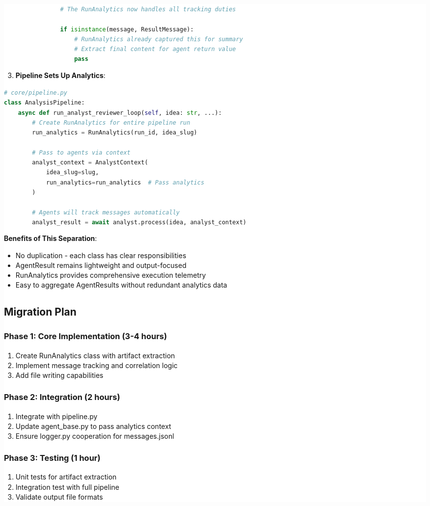 ```python
                # The RunAnalytics now handles all tracking duties
                
                if isinstance(message, ResultMessage):
                    # RunAnalytics already captured this for summary
                    # Extract final content for agent return value
                    pass
```

3. **Pipeline Sets Up Analytics**:

```python
# core/pipeline.py
class AnalysisPipeline:
    async def run_analyst_reviewer_loop(self, idea: str, ...):
        # Create RunAnalytics for entire pipeline run
        run_analytics = RunAnalytics(run_id, idea_slug)
        
        # Pass to agents via context
        analyst_context = AnalystContext(
            idea_slug=slug,
            run_analytics=run_analytics  # Pass analytics
        )
        
        # Agents will track messages automatically
        analyst_result = await analyst.process(idea, analyst_context)
```

**Benefits of This Separation**:

- No duplication - each class has clear responsibilities
- AgentResult remains lightweight and output-focused
- RunAnalytics provides comprehensive execution telemetry
- Easy to aggregate AgentResults without redundant analytics data

## Migration Plan

### Phase 1: Core Implementation (3-4 hours)

1. Create RunAnalytics class with artifact extraction
2. Implement message tracking and correlation logic
3. Add file writing capabilities

### Phase 2: Integration (2 hours)

1. Integrate with pipeline.py
2. Update agent_base.py to pass analytics context
3. Ensure logger.py cooperation for messages.jsonl

### Phase 3: Testing (1 hour)

1. Unit tests for artifact extraction
2. Integration test with full pipeline
3. Validate output file formats
